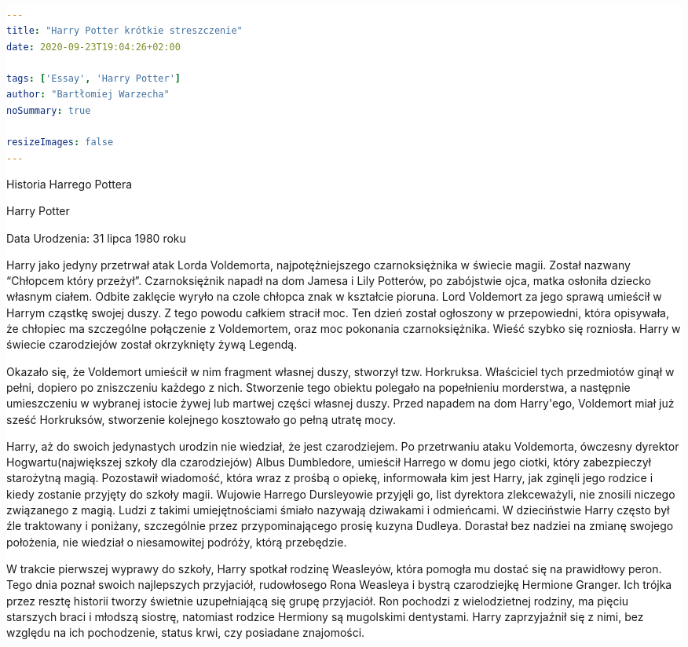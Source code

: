 ```yaml
---
title: "Harry Potter krótkie streszczenie"
date: 2020-09-23T19:04:26+02:00

tags: ['Essay', 'Harry Potter']
author: "Bartłomiej Warzecha"
noSummary: true

resizeImages: false
---
```



Historia Harrego Pottera



Harry Potter

Data Urodzenia: 31 lipca 1980 roku

Harry jako jedyny przetrwał atak Lorda Voldemorta, najpotężniejszego czarnoksiężnika w świecie magii. Został nazwany “Chłopcem który przeżył”. Czarnoksiężnik napadł na dom Jamesa i Lily Potterów, po zabójstwie ojca, matka osłoniła dziecko własnym ciałem. Odbite zaklęcie wyryło na czole chłopca znak w kształcie pioruna. Lord Voldemort za jego sprawą umieścił w Harrym cząstkę swojej duszy. Z tego powodu całkiem stracił moc. Ten dzień został ogłoszony w przepowiedni, która opisywała, że chłopiec ma szczególne połączenie z Voldemortem, oraz moc pokonania czarnoksiężnika. Wieść szybko się rozniosła. Harry w świecie czarodziejów został okrzyknięty żywą Legendą. 

Okazało się, że Voldemort umieścił w nim fragment własnej duszy, stworzył tzw. Horkruksa. Właściciel tych przedmiotów ginął w pełni, dopiero po zniszczeniu każdego z nich. Stworzenie tego obiektu polegało na popełnieniu morderstwa, a następnie umieszczeniu w wybranej istocie żywej lub martwej części własnej duszy. Przed napadem na dom Harry'ego, Voldemort miał już sześć Horkruksów, stworzenie kolejnego kosztowało go pełną utratę mocy.







Harry, aż do swoich jedynastych urodzin nie wiedział, że jest czarodziejem.
Po przetrwaniu ataku Voldemorta, ówczesny dyrektor Hogwartu(największej szkoły dla czarodziejów) Albus Dumbledore, umieścił Harrego w domu jego ciotki, który zabezpieczył starożytną magią. Pozostawił wiadomość, która wraz z prośbą o opiekę, informowała kim jest Harry, jak zginęli jego rodzice i kiedy zostanie przyjęty do szkoły magii. Wujowie Harrego Dursleyowie przyjęli go, list dyrektora zlekceważyli, nie znosili niczego związanego z magią. Ludzi z takimi umiejętnościami śmiało nazywają dziwakami i odmieńcami. W dzieciństwie Harry często był źle traktowany i poniżany, szczególnie przez przypominającego prosię kuzyna Dudleya. Dorastał bez nadziei na zmianę swojego położenia, nie wiedział o niesamowitej podróży, którą przebędzie.



W trakcie pierwszej wyprawy do szkoły, Harry spotkał rodzinę Weasleyów, która pomogła mu dostać się na prawidłowy peron. Tego dnia poznał swoich najlepszych przyjaciół, rudowłosego Rona Weasleya i bystrą czarodziejkę Hermione Granger. Ich trójka przez resztę historii tworzy świetnie uzupełniającą się grupę przyjaciół. Ron pochodzi z wielodzietnej rodziny, ma pięciu starszych braci i młodszą siostrę, natomiast rodzice Hermiony są mugolskimi dentystami. Harry zaprzyjaźnił się z nimi, bez względu na ich pochodzenie, status krwi, czy posiadane znajomości.
